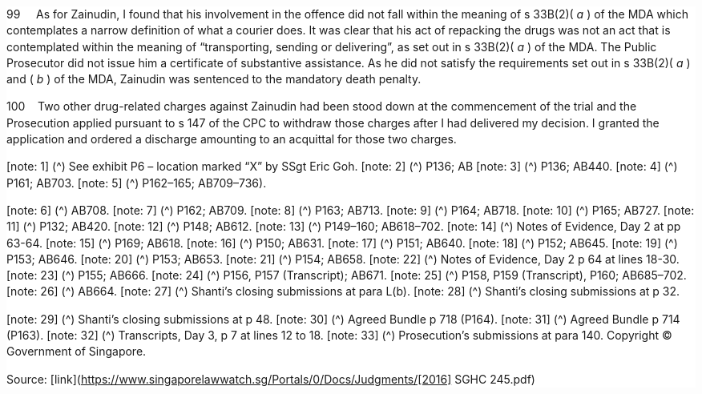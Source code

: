 99     As for Zainudin, I found that his involvement in the offence did not fall within the meaning of s 33B(2)( _a_ ) of the MDA which contemplates a narrow definition of what a courier does. It was clear that his act of repacking the drugs was not an act that is contemplated within the meaning of “transporting, sending or delivering”, as set out in s 33B(2)( _a_ ) of the MDA. The Public Prosecutor did not issue him a certificate of substantive assistance. As he did not satisfy the requirements set out in s 33B(2)( _a_ ) and ( _b_ ) of the MDA, Zainudin was sentenced to the mandatory death penalty. 

100    Two other drug-related charges against Zainudin had been stood down at the commencement of the trial and the Prosecution applied pursuant to s 147 of the CPC to withdraw those charges after I had delivered my decision. I granted the application and ordered a discharge amounting to an acquittal for those two charges. 

[note: 1] (^) See exhibit P6 – location marked “X” by SSgt Eric Goh. [note: 2] (^) P136; AB [note: 3] (^) P136; AB440. [note: 4] (^) P161; AB703. [note: 5] (^) P162–165; AB709–736). 


[note: 6] (^) AB708. [note: 7] (^) P162; AB709. [note: 8] (^) P163; AB713. [note: 9] (^) P164; AB718. [note: 10] (^) P165; AB727. [note: 11] (^) P132; AB420. [note: 12] (^) P148; AB612. [note: 13] (^) P149–160; AB618–702. [note: 14] (^) Notes of Evidence, Day 2 at pp 63-64. [note: 15] (^) P169; AB618. [note: 16] (^) P150; AB631. [note: 17] (^) P151; AB640. [note: 18] (^) P152; AB645. [note: 19] (^) P153; AB646. [note: 20] (^) P153; AB653. [note: 21] (^) P154; AB658. [note: 22] (^) Notes of Evidence, Day 2 p 64 at lines 18-30. [note: 23] (^) P155; AB666. [note: 24] (^) P156, P157 (Transcript); AB671. [note: 25] (^) P158, P159 (Transcript), P160; AB685–702. [note: 26] (^) AB664. [note: 27] (^) Shanti’s closing submissions at para L(b). [note: 28] (^) Shanti’s closing submissions at p 32. 


[note: 29] (^) Shanti’s closing submissions at p 48. [note: 30] (^) Agreed Bundle p 718 (P164). [note: 31] (^) Agreed Bundle p 714 (P163). [note: 32] (^) Transcripts, Day 3, p 7 at lines 12 to 18. [note: 33] (^) Prosecution’s submissions at para 140. Copyright © Government of Singapore. 


Source: [link](https://www.singaporelawwatch.sg/Portals/0/Docs/Judgments/[2016] SGHC 245.pdf)
